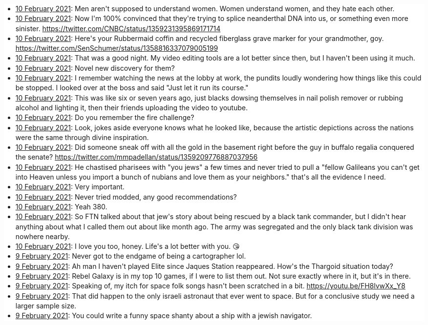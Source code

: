 * [10 February 2021](https://web.archive.org/web/20210210051103/https://twitter.com/RadioactiveRedn/status/1359369203837329408): Men aren't supposed to understand women. Women understand women, and they hate each other.
* [10 February 2021](https://web.archive.org/web/20210210050636/https://twitter.com/RadioactiveRedn/status/1359368058813378564): Now I'm 100% convinced that they're trying to splice neanderthal DNA into us, or something even more sinister. https://twitter.com/CNBC/status/1359231395869171714
* [10 February 2021](https://web.archive.org/web/20210210045508/https://twitter.com/RadioactiveRedn/status/1359365208876060674): Here's your Rubbermaid coffin and recycled fiberglass grave marker for your grandmother, goy. https://twitter.com/SenSchumer/status/1358816337079005199
* [10 February 2021](https://web.archive.org/web/20210210043522/https://twitter.com/RadioactiveRedn/status/1359360197605482500): That was a good night. My video editing tools are a lot better since then, but I haven't been using it much.
* [10 February 2021](https://web.archive.org/web/20210210030800/https://twitter.com/RadioactiveRedn/status/1359338212016066564): Novel new discovery for them?
* [10 February 2021](https://web.archive.org/web/20210210030727/https://twitter.com/RadioactiveRedn/status/1359338108563562498): I remember watching the news at the lobby at work, the pundits loudly wondering how things like this could be stopped. I looked over at the boss and said "Just let it run its course."
* [10 February 2021](https://web.archive.org/web/20210210030635/https://twitter.com/RadioactiveRedn/status/1359337677976268802): This was like six or seven years ago, just blacks dowsing themselves in nail polish remover or rubbing alcohol and lighting it, then their friends uploading the video to youtube.
* [10 February 2021](https://web.archive.org/web/20210210025859/https://twitter.com/RadioactiveRedn/status/1359335977198645252): Do you remember the fire challenge?
* [10 February 2021](https://web.archive.org/web/20210210025242/https://twitter.com/RadioactiveRedn/status/1359334299657412608): Look, jokes aside everyone knows what he looked like, because the artistic depictions across the nations were the same through divine inspiration.
* [10 February 2021](https://web.archive.org/web/20210210024209/https://twitter.com/RadioactiveRedn/status/1359331756747358208): Did someone sneak off with all the gold in the basement right before the guy in buffalo regalia conquered the senate? https://twitter.com/mmpadellan/status/1359209776887037956
* [10 February 2021](https://web.archive.org/web/20210210023059/https://twitter.com/RadioactiveRedn/status/1359328914091307008): He chastised pharisees with "you jews" a few times and never tried to pull a "fellow Galileans you can't get into Heaven unless you import a bunch of nubians and love them as your neighbors." that's all the evidence I need.
* [10 February 2021](https://web.archive.org/web/20210210022245/https://twitter.com/RadioactiveRedn/status/1359326880533413888): Very important.
* [10 February 2021](https://web.archive.org/web/20210210021447/https://twitter.com/RadioactiveRedn/status/1359324839215915010): Never tried modded, any good recommendations?
* [10 February 2021](https://web.archive.org/web/20210210004354/https://twitter.com/RadioactiveRedn/status/1359301948160184320): Yeah 380.
* [10 February 2021](https://web.archive.org/web/20210210002450/https://twitter.com/RadioactiveRedn/status/1359297175595851778): So FTN talked about that jew's story about being rescued by a black tank commander, but I didn't hear anything about what I called them out about like month ago. The army was segregated and the only black tank division was nowhere nearby.
* [10 February 2021](https://web.archive.org/web/20210210000140/https://twitter.com/RadioactiveRedn/status/1359291314156699649): I love you too, honey. Life's a lot better with you. 😘
* [ 9 February 2021](https://web.archive.org/web/20210209201551/https://twitter.com/RadioactiveRedn/status/1359234480980983810): Never got to the endgame of being a cartographer lol.
* [ 9 February 2021](https://web.archive.org/web/20210209195256/https://twitter.com/RadioactiveRedn/status/1359228782612148227): Ah man I haven't played Elite since Jaques Station reappeared. How's the Thargoid situation today?
* [ 9 February 2021](https://web.archive.org/web/20210209080727/https://twitter.com/RadioactiveRedn/status/1359051180169519111): Rebel Galaxy is in my top 10 games, if I were to list them out. Not sure exactly where in it, but it's in there.
* [ 9 February 2021](https://web.archive.org/web/20210209072512/https://twitter.com/RadioactiveRedn/status/1359040584741052416): Speaking of, my itch for space folk songs hasn't been scratched in a bit. https://youtu.be/FH8lvwXx_Y8
* [ 9 February 2021](https://web.archive.org/web/20210209072106/https://twitter.com/RadioactiveRedn/status/1359039538228699136): That did happen to the only israeli astronaut that ever went to space. But for a conclusive study we need a larger sample size.
* [ 9 February 2021](https://web.archive.org/web/20210209071543/https://twitter.com/RadioactiveRedn/status/1359038162220113921): You could write a funny space shanty about a ship with a jewish navigator.